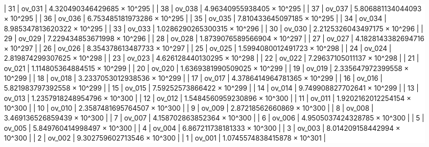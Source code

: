 | 31 | ov_031 | 4.320490346429685 × 10^295 |
| 38 | ov_038 | 4.96340955938405 × 10^295 |
| 37 | ov_037 | 5.806881134044093 × 10^295 |
| 36 | ov_036 | 6.753485181973286 × 10^295 |
| 35 | ov_035 | 7.810433645097185 × 10^295 |
| 34 | ov_034 | 8.985347813620322 × 10^295 |
| 33 | ov_033 | 1.0286290265300315 × 10^296 |
| 30 | ov_030 | 2.2125326043497175 × 10^296 |
| 29 | ov_029 | 7.229434853671998 × 10^296 |
| 28 | ov_028 | 1.8739076589566904 × 10^297 |
| 27 | ov_027 | 4.1828143382694716 × 10^297 |
| 26 | ov_026 | 8.354378613487733 × 10^297 |
| 25 | ov_025 | 1.5994080012491723 × 10^298 |
| 24 | ov_024 | 2.819874299307625 × 10^298 |
| 23 | ov_023 | 4.626128440130295 × 10^298 |
| 22 | ov_022 | 7.29637105011137 × 10^298 |
| 21 | ov_021 | 1.114805364884515 × 10^299 |
| 20 | ov_020 | 1.6369381990509025 × 10^299 |
| 19 | ov_019 | 2.335647972399558 × 10^299 |
| 18 | ov_018 | 3.2337053012938536 × 10^299 |
| 17 | ov_017 | 4.3786414964781365 × 10^299 |
| 16 | ov_016 | 5.821983797392558 × 10^299 |
| 15 | ov_015 | 7.59252573866422 × 10^299 |
| 14 | ov_014 | 9.749908827702641 × 10^299 |
| 13 | ov_013 | 1.2357918248954796 × 10^300 |
| 12 | ov_012 | 1.5484560959230896 × 10^300 |
| 11 | ov_011 | 1.9202162012254154 × 10^300 |
| 10 | ov_010 | 2.3587481695764507 × 10^300 |
| 9 | ov_009 | 2.87218562660869 × 10^300 |
| 8 | ov_008 | 3.469136526859439 × 10^300 |
| 7 | ov_007 | 4.158702863852364 × 10^300 |
| 6 | ov_006 | 4.9505037424328785 × 10^300 |
| 5 | ov_005 | 5.849760414998497 × 10^300 |
| 4 | ov_004 | 6.867211738181333 × 10^300 |
| 3 | ov_003 | 8.014209158442994 × 10^300 |
| 2 | ov_002 | 9.302759602713546 × 10^300 |
| 1 | ov_001 | 1.0745574838415878 × 10^301 |

